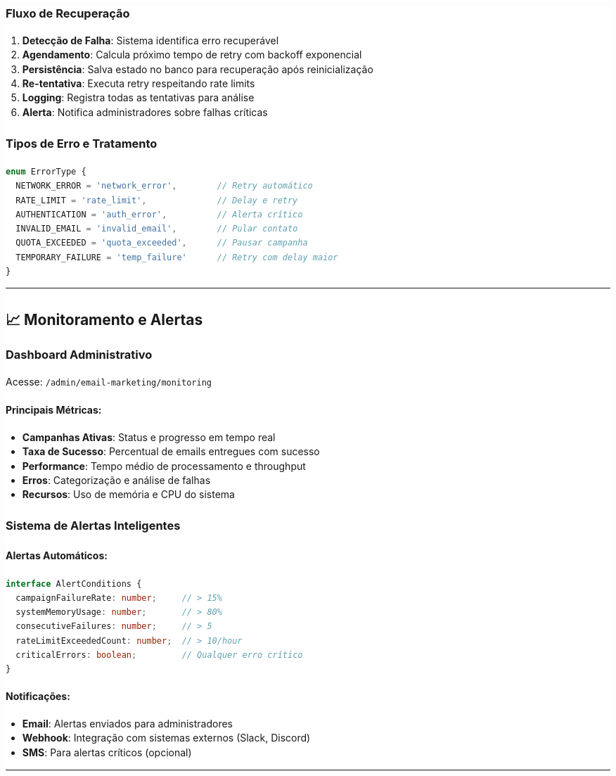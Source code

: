 ### Fluxo de Recuperação

1. **Detecção de Falha**: Sistema identifica erro recuperável
2. **Agendamento**: Calcula próximo tempo de retry com backoff exponencial
3. **Persistência**: Salva estado no banco para recuperação após reinicialização
4. **Re-tentativa**: Executa retry respeitando rate limits
5. **Logging**: Registra todas as tentativas para análise
6. **Alerta**: Notifica administradores sobre falhas críticas

### Tipos de Erro e Tratamento

```typescript
enum ErrorType {
  NETWORK_ERROR = 'network_error',        // Retry automático
  RATE_LIMIT = 'rate_limit',              // Delay e retry
  AUTHENTICATION = 'auth_error',          // Alerta crítico
  INVALID_EMAIL = 'invalid_email',        // Pular contato
  QUOTA_EXCEEDED = 'quota_exceeded',      // Pausar campanha
  TEMPORARY_FAILURE = 'temp_failure'      // Retry com delay maior
}
```

---

## 📈 Monitoramento e Alertas

### Dashboard Administrativo

Acesse: `/admin/email-marketing/monitoring`

#### Principais Métricas:
- **Campanhas Ativas**: Status e progresso em tempo real
- **Taxa de Sucesso**: Percentual de emails entregues com sucesso
- **Performance**: Tempo médio de processamento e throughput
- **Erros**: Categorização e análise de falhas
- **Recursos**: Uso de memória e CPU do sistema

### Sistema de Alertas Inteligentes

#### Alertas Automáticos:
```typescript
interface AlertConditions {
  campaignFailureRate: number;     // > 15%
  systemMemoryUsage: number;       // > 80%
  consecutiveFailures: number;     // > 5
  rateLimitExceededCount: number;  // > 10/hour
  criticalErrors: boolean;         // Qualquer erro crítico
}
```

#### Notificações:
- **Email**: Alertas enviados para administradores
- **Webhook**: Integração com sistemas externos (Slack, Discord)
- **SMS**: Para alertas críticos (opcional)

---